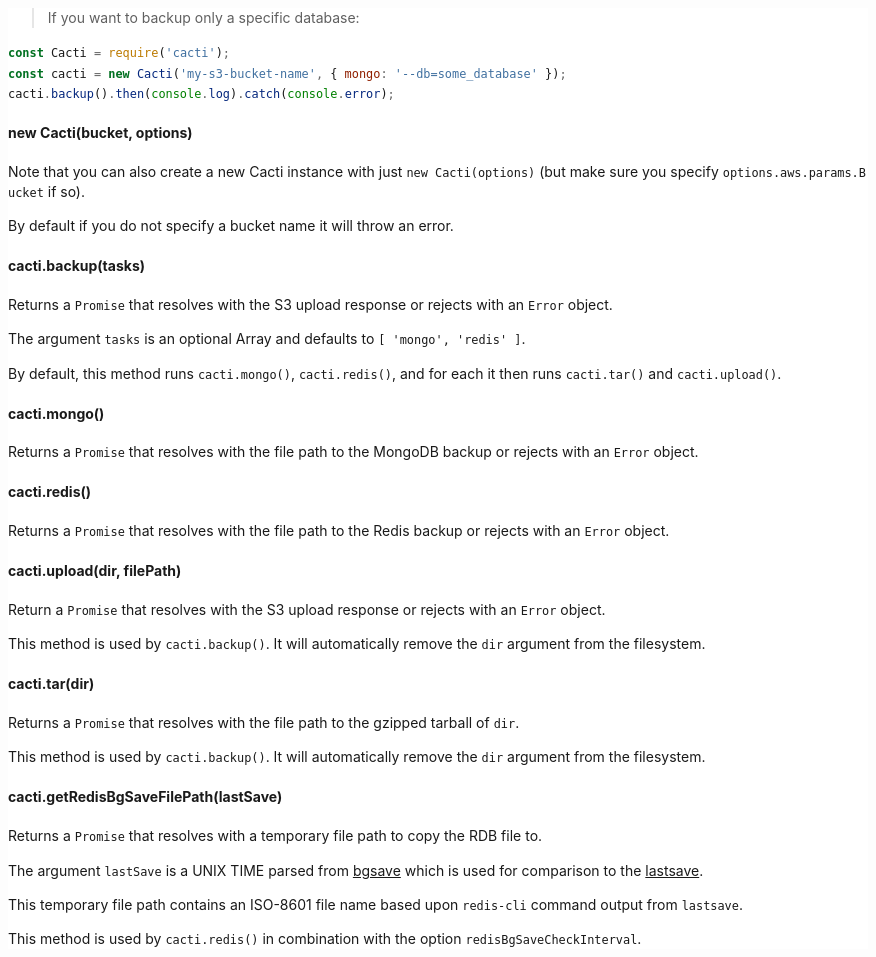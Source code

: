 > If you want to backup only a specific database:

```js
const Cacti = require('cacti');
const cacti = new Cacti('my-s3-bucket-name', { mongo: '--db=some_database' });
cacti.backup().then(console.log).catch(console.error);
```

#### new Cacti(bucket, options)

Note that you can also create a new Cacti instance with just `new Cacti(options)` (but make sure you specify `options.aws.params.Bucket` if so).

By default if you do not specify a bucket name it will throw an error.

#### cacti.backup(tasks)

Returns a `Promise` that resolves with the S3 upload response or rejects with an `Error` object.

The argument `tasks` is an optional Array and defaults to `[ 'mongo', 'redis' ]`.

By default, this method runs `cacti.mongo()`, `cacti.redis()`, and for each it then runs `cacti.tar()` and `cacti.upload()`.

#### cacti.mongo()

Returns a `Promise` that resolves with the file path to the MongoDB backup or rejects with an `Error` object.

#### cacti.redis()

Returns a `Promise` that resolves with the file path to the Redis backup or rejects with an `Error` object.

#### cacti.upload(dir, filePath)

Return a `Promise` that resolves with the S3 upload response or rejects with an `Error` object.

This method is used by `cacti.backup()`. It will automatically remove the `dir` argument from the filesystem.

#### cacti.tar(dir)

Returns a `Promise` that resolves with the file path to the gzipped tarball of `dir`.

This method is used by `cacti.backup()`. It will automatically remove the `dir` argument from the filesystem.

#### cacti.getRedisBgSaveFilePath(lastSave)

Returns a `Promise` that resolves with a temporary file path to copy the RDB file to.

The argument `lastSave` is a UNIX TIME parsed from [bgsave][] which is used for comparison to the [lastsave][].

This temporary file path contains an ISO-8601 file name based upon `redis-cli` command output from `lastsave`.

This method is used by `cacti.redis()` in combination with the option `redisBgSaveCheckInterval`.


[npm]: https://www.npmjs.com/
[yarn]: https://yarnpkg.com/
[agenda]: https://github.com/agenda/agenda
[kue]: https://github.com/Automattic/kue
[cron]: https://github.com/kelektiv/node-cron
[s3]: https://console.aws.amazon.com/s3/home
[awscli]: https://aws.amazon.com/cli/
[kue-scheduler]: https://github.com/lykmapipo/kue-scheduler
[lastsave]: https://redis.io/commands/lastsave
[bgsave]: https://redis.io/commands/bgsave